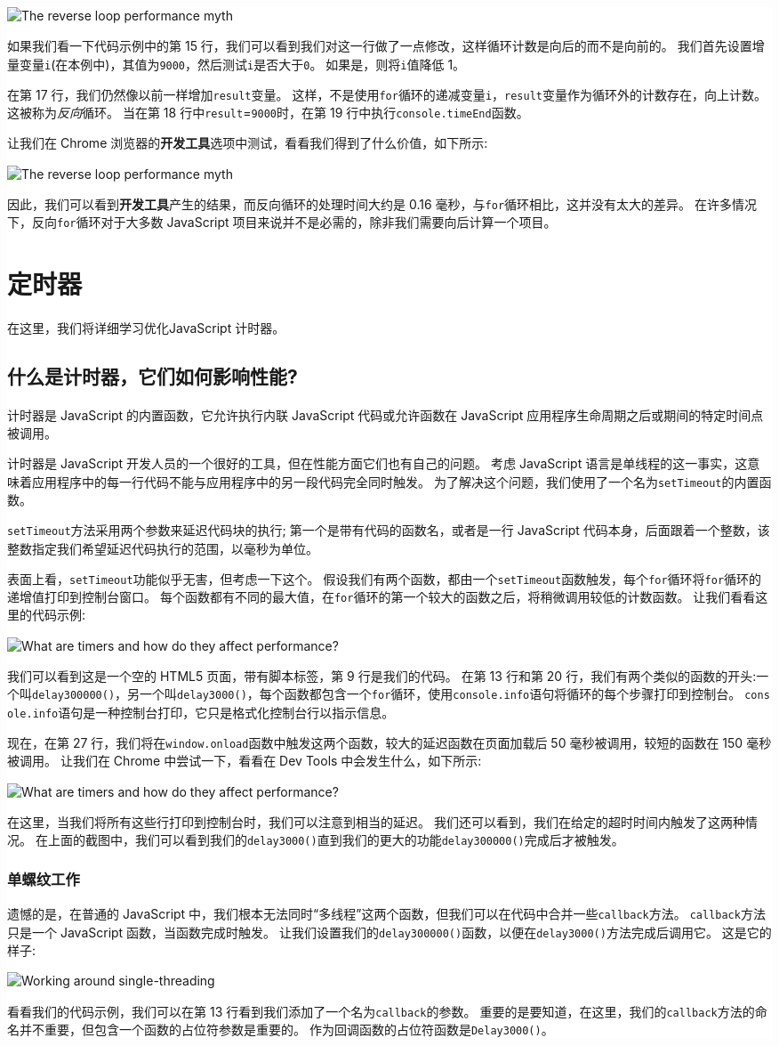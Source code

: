 ![The reverse loop performance myth](graphics/7296OS_05_10.jpg)

如果我们看一下代码示例中的第 15 行，我们可以看到我们对这一行做了一点修改，这样循环计数是向后的而不是向前的。 我们首先设置增量变量`i`(在本例中)，其值为`9000`，然后测试`i`是否大于`0`。 如果是，则将`i`值降低 1。

在第 17 行，我们仍然像以前一样增加`result`变量。 这样，不是使用`for`循环的递减变量`i`，`result`变量作为循环外的计数存在，向上计数。 这被称为*反向*循环。 当在第 18 行中`result`=`9000`时，在第 19 行中执行`console.timeEnd`函数。

让我们在 Chrome 浏览器的**开发工具**选项中测试，看看我们得到了什么价值，如下所示:

![The reverse loop performance myth](graphics/7296OS_05_11.jpg)

因此，我们可以看到**开发工具**产生的结果，而反向循环的处理时间大约是 0.16 毫秒，与`for`循环相比，这并没有太大的差异。 在许多情况下，反向`for`循环对于大多数 JavaScript 项目来说并不是必需的，除非我们需要向后计算一个项目。

# 定时器

在这里，我们将详细学习优化JavaScript 计时器。

## 什么是计时器，它们如何影响性能?

计时器是 JavaScript 的内置函数，它允许执行内联 JavaScript 代码或允许函数在 JavaScript 应用程序生命周期之后或期间的特定时间点被调用。

计时器是 JavaScript 开发人员的一个很好的工具，但在性能方面它们也有自己的问题。 考虑 JavaScript 语言是单线程的这一事实，这意味着应用程序中的每一行代码不能与应用程序中的另一段代码完全同时触发。 为了解决这个问题，我们使用了一个名为`setTimeout`的内置函数。

`setTimeout`方法采用两个参数来延迟代码块的执行; 第一个是带有代码的函数名，或者是一行 JavaScript 代码本身，后面跟着一个整数，该整数指定我们希望延迟代码执行的范围，以毫秒为单位。

表面上看，`setTimeout`功能似乎无害，但考虑一下这个。 假设我们有两个函数，都由一个`setTimeout`函数触发，每个`for`循环将`for`循环的递增值打印到控制台窗口。 每个函数都有不同的最大值，在`for`循环的第一个较大的函数之后，将稍微调用较低的计数函数。 让我们看看这里的代码示例:

![What are timers and how do they affect performance?](graphics/7296OS_05_12.jpg)

我们可以看到这是一个空的 HTML5 页面，带有脚本标签，第 9 行是我们的代码。 在第 13 行和第 20 行，我们有两个类似的函数的开头:一个叫`delay300000()`，另一个叫`delay3000()`，每个函数都包含一个`for`循环，使用`console.info`语句将循环的每个步骤打印到控制台。 `console.info`语句是一种控制台打印，它只是格式化控制台行以指示信息。

现在，在第 27 行，我们将在`window.onload`函数中触发这两个函数，较大的延迟函数在页面加载后 50 毫秒被调用，较短的函数在 150 毫秒被调用。 让我们在 Chrome 中尝试一下，看看在 Dev Tools 中会发生什么，如下所示:

![What are timers and how do they affect performance?](graphics/7296OS_05_13.jpg)

在这里，当我们将所有这些行打印到控制台时，我们可以注意到相当的延迟。 我们还可以看到，我们在给定的超时时间内触发了这两种情况。 在上面的截图中，我们可以看到我们的`delay3000()`直到我们的更大的功能`delay300000()`完成后才被触发。

### 单螺纹工作

遗憾的是，在普通的 JavaScript 中，我们根本无法同时“多线程”这两个函数，但我们可以在代码中合并一些`callback`方法。 `callback`方法只是一个 JavaScript 函数，当函数完成时触发。 让我们设置我们的`delay300000()`函数，以便在`delay3000()`方法完成后调用它。 这是它的样子:

![Working around single-threading](graphics/7296OS_05_14.jpg)

看看我们的代码示例，我们可以在第 13 行看到我们添加了一个名为`callback`的参数。 重要的是要知道，在这里，我们的`callback`方法的命名并不重要，但包含一个函数的占位符参数是重要的。 作为回调函数的占位符函数是`Delay3000()`。
